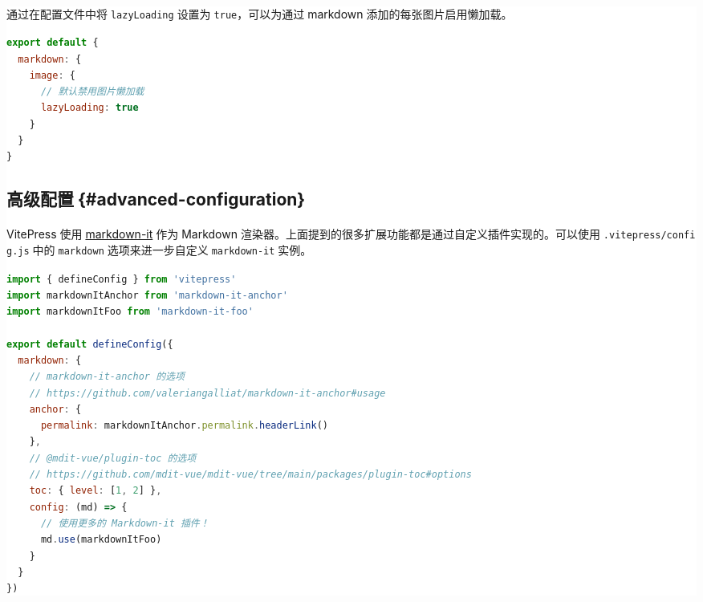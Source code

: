 通过在配置文件中将 `lazyLoading` 设置为 `true`，可以为通过 markdown 添加的每张图片启用懒加载。

```js
export default {
  markdown: {
    image: {
      // 默认禁用图片懒加载
      lazyLoading: true
    }
  }
}
```

## 高级配置 {#advanced-configuration}

VitePress 使用 [markdown-it](https://github.com/markdown-it/markdown-it) 作为 Markdown 渲染器。上面提到的很多扩展功能都是通过自定义插件实现的。可以使用 `.vitepress/config.js` 中的 `markdown` 选项来进一步自定义 `markdown-it` 实例。

```js
import { defineConfig } from 'vitepress'
import markdownItAnchor from 'markdown-it-anchor'
import markdownItFoo from 'markdown-it-foo'

export default defineConfig({
  markdown: {
    // markdown-it-anchor 的选项
    // https://github.com/valeriangalliat/markdown-it-anchor#usage
    anchor: {
      permalink: markdownItAnchor.permalink.headerLink()
    },
    // @mdit-vue/plugin-toc 的选项
    // https://github.com/mdit-vue/mdit-vue/tree/main/packages/plugin-toc#options
    toc: { level: [1, 2] },
    config: (md) => {
      // 使用更多的 Markdown-it 插件！
      md.use(markdownItFoo)
    }
  }
})
```
